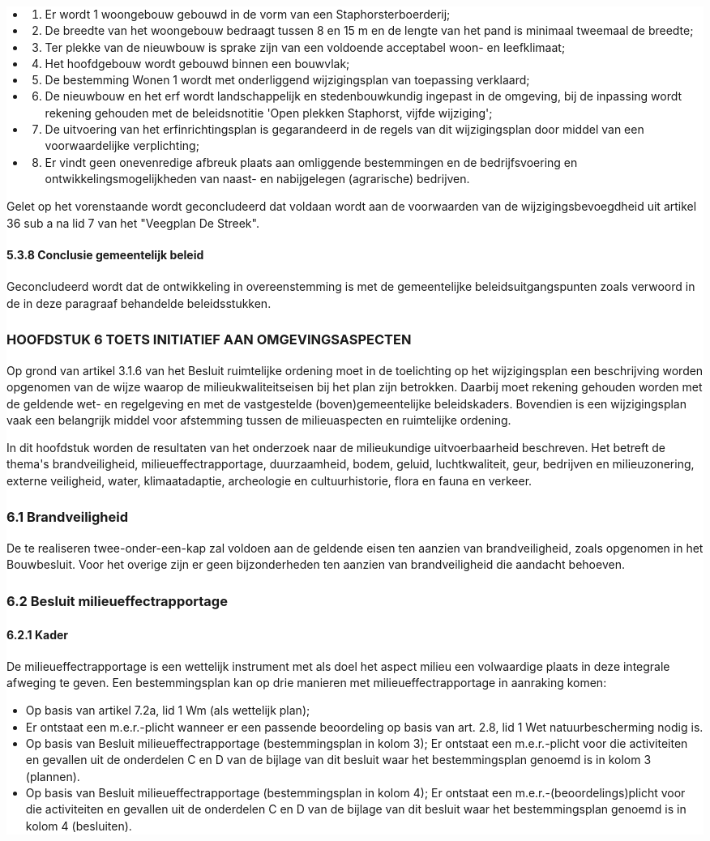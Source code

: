 - 1. Er wordt 1 woongebouw gebouwd in de vorm van een Staphorsterboerderij;
- 2. De breedte van het woongebouw bedraagt tussen 8 en 15 m en de lengte van het pand is minimaal tweemaal de breedte;
- 3. Ter plekke van de nieuwbouw is sprake zijn van een voldoende acceptabel woon- en leefklimaat;
- 4. Het hoofdgebouw wordt gebouwd binnen een bouwvlak;
- 5. De bestemming Wonen 1 wordt met onderliggend wijzigingsplan van toepassing verklaard;
- 6. De nieuwbouw en het erf wordt landschappelijk en stedenbouwkundig ingepast in de omgeving, bij de inpassing wordt rekening gehouden met de beleidsnotitie 'Open plekken Staphorst, vijfde wijziging';
- 7. De uitvoering van het erfinrichtingsplan is gegarandeerd in de regels van dit wijzigingsplan door middel van een voorwaardelijke verplichting;
- 8. Er vindt geen onevenredige afbreuk plaats aan omliggende bestemmingen en de bedrijfsvoering en ontwikkelingsmogelijkheden van naast- en nabijgelegen (agrarische) bedrijven.

Gelet op het vorenstaande wordt geconcludeerd dat voldaan wordt aan de voorwaarden van de wijzigingsbevoegdheid uit artikel 36 sub a na lid 7 van het "Veegplan De Streek".

#### **5.3.8 Conclusie gemeentelijk beleid**

Geconcludeerd wordt dat de ontwikkeling in overeenstemming is met de gemeentelijke beleidsuitgangspunten zoals verwoord in de in deze paragraaf behandelde beleidsstukken.

### <span id="page-41-0"></span>**HOOFDSTUK 6 TOETS INITIATIEF AAN OMGEVINGSASPECTEN**

Op grond van artikel 3.1.6 van het Besluit ruimtelijke ordening moet in de toelichting op het wijzigingsplan een beschrijving worden opgenomen van de wijze waarop de milieukwaliteitseisen bij het plan zijn betrokken. Daarbij moet rekening gehouden worden met de geldende wet- en regelgeving en met de vastgestelde (boven)gemeentelijke beleidskaders. Bovendien is een wijzigingsplan vaak een belangrijk middel voor afstemming tussen de milieuaspecten en ruimtelijke ordening.

In dit hoofdstuk worden de resultaten van het onderzoek naar de milieukundige uitvoerbaarheid beschreven. Het betreft de thema's brandveiligheid, milieueffectrapportage, duurzaamheid, bodem, geluid, luchtkwaliteit, geur, bedrijven en milieuzonering, externe veiligheid, water, klimaatadaptie, archeologie en cultuurhistorie, flora en fauna en verkeer.

### <span id="page-41-1"></span>**6.1 Brandveiligheid**

De te realiseren twee-onder-een-kap zal voldoen aan de geldende eisen ten aanzien van brandveiligheid, zoals opgenomen in het Bouwbesluit. Voor het overige zijn er geen bijzonderheden ten aanzien van brandveiligheid die aandacht behoeven.

### <span id="page-41-2"></span>**6.2 Besluit milieueffectrapportage**

#### **6.2.1 Kader**

De milieueffectrapportage is een wettelijk instrument met als doel het aspect milieu een volwaardige plaats in deze integrale afweging te geven. Een bestemmingsplan kan op drie manieren met milieueffectrapportage in aanraking komen:

- Op basis van artikel 7.2a, lid 1 Wm (als wettelijk plan);
- Er ontstaat een m.e.r.-plicht wanneer er een passende beoordeling op basis van art. 2.8, lid 1 Wet natuurbescherming nodig is.
- Op basis van Besluit milieueffectrapportage (bestemmingsplan in kolom 3); Er ontstaat een m.e.r.-plicht voor die activiteiten en gevallen uit de onderdelen C en D van de bijlage van dit besluit waar het bestemmingsplan genoemd is in kolom 3 (plannen).
- Op basis van Besluit milieueffectrapportage (bestemmingsplan in kolom 4); Er ontstaat een m.e.r.-(beoordelings)plicht voor die activiteiten en gevallen uit de onderdelen C en D van de bijlage van dit besluit waar het bestemmingsplan genoemd is in kolom 4 (besluiten).
